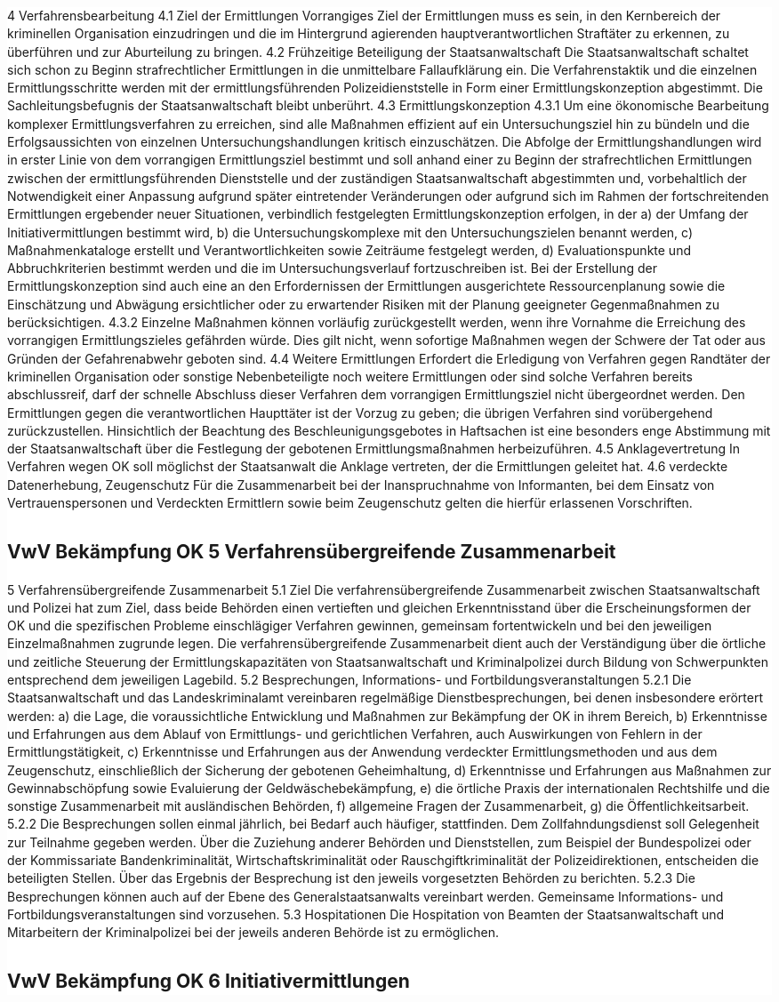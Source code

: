 4 Verfahrensbearbeitung 4.1 Ziel der Ermittlungen Vorrangiges Ziel der Ermittlungen muss es sein, in den Kernbereich der kriminellen Organisation einzudringen und die im Hintergrund agierenden hauptverantwortlichen Straftäter zu erkennen, zu überführen und zur Aburteilung zu bringen. 4.2 Frühzeitige Beteiligung der Staatsanwaltschaft Die Staatsanwaltschaft schaltet sich schon zu Beginn strafrechtlicher Ermittlungen in die unmittelbare Fallaufklärung ein. Die Verfahrenstaktik und die einzelnen Ermittlungsschritte werden mit der ermittlungsführenden Polizeidienststelle in Form einer Ermittlungskonzeption abgestimmt. Die Sachleitungsbefugnis der Staatsanwaltschaft bleibt unberührt. 4.3 Ermittlungskonzeption 4.3.1 Um eine ökonomische Bearbeitung komplexer Ermittlungsverfahren zu erreichen, sind alle Maßnahmen effizient auf ein Untersuchungsziel hin zu bündeln und die Erfolgsaussichten von einzelnen Untersuchungshandlungen kritisch einzuschätzen. Die Abfolge der Ermittlungshandlungen wird in erster Linie von dem vorrangigen Ermittlungsziel bestimmt und soll anhand einer zu Beginn der strafrechtlichen Ermittlungen zwischen der ermittlungsführenden Dienststelle und der zuständigen Staatsanwaltschaft abgestimmten und, vorbehaltlich der Notwendigkeit einer Anpassung aufgrund später eintretender Veränderungen oder aufgrund sich im Rahmen der fortschreitenden Ermittlungen ergebender neuer Situationen, verbindlich festgelegten Ermittlungskonzeption erfolgen, in der a) der Umfang der Initiativermittlungen bestimmt wird, b) die Untersuchungskomplexe mit den Untersuchungszielen benannt werden, c) Maßnahmenkataloge erstellt und Verantwortlichkeiten sowie Zeiträume festgelegt werden, d) Evaluationspunkte und Abbruchkriterien bestimmt werden und die im Untersuchungsverlauf fortzuschreiben ist. Bei der Erstellung der Ermittlungskonzeption sind auch eine an den Erfordernissen der Ermittlungen ausgerichtete Ressourcenplanung sowie die Einschätzung und Abwägung ersichtlicher oder zu erwartender Risiken mit der Planung geeigneter Gegenmaßnahmen zu berücksichtigen. 4.3.2 Einzelne Maßnahmen können vorläufig zurückgestellt werden, wenn ihre Vornahme die Erreichung des vorrangigen Ermittlungszieles gefährden würde. Dies gilt nicht, wenn sofortige Maßnahmen wegen der Schwere der Tat oder aus Gründen der Gefahrenabwehr geboten sind. 4.4 Weitere Ermittlungen Erfordert die Erledigung von Verfahren gegen Randtäter der kriminellen Organisation oder sonstige Nebenbeteiligte noch weitere Ermittlungen oder sind solche Verfahren bereits abschlussreif, darf der schnelle Abschluss dieser Verfahren dem vorrangigen Ermittlungsziel nicht übergeordnet werden. Den Ermittlungen gegen die verantwortlichen Haupttäter ist der Vorzug zu geben; die übrigen Verfahren sind vorübergehend zurückzustellen. Hinsichtlich der Beachtung des Beschleunigungsgebotes in Haftsachen ist eine besonders enge Abstimmung mit der Staatsanwaltschaft über die Festlegung der gebotenen Ermittlungsmaßnahmen herbeizuführen. 4.5 Anklagevertretung In Verfahren wegen OK soll möglichst der Staatsanwalt die Anklage vertreten, der die Ermittlungen geleitet hat. 4.6 verdeckte Datenerhebung, Zeugenschutz Für die Zusammenarbeit bei der Inanspruchnahme von Informanten, bei dem Einsatz von Vertrauenspersonen und Verdeckten Ermittlern sowie beim Zeugenschutz gelten die hierfür erlassenen Vorschriften. 
## VwV Bekämpfung OK 5 Verfahrensübergreifende Zusammenarbeit

5 Verfahrensübergreifende Zusammenarbeit 5.1 Ziel Die verfahrensübergreifende Zusammenarbeit zwischen Staatsanwaltschaft und Polizei hat zum Ziel, dass beide Behörden einen vertieften und gleichen Erkenntnisstand über die Erscheinungsformen der OK und die spezifischen Probleme einschlägiger Verfahren gewinnen, gemeinsam fortentwickeln und bei den jeweiligen Einzelmaßnahmen zugrunde legen. Die verfahrensübergreifende Zusammenarbeit dient auch der Verständigung über die örtliche und zeitliche Steuerung der Ermittlungskapazitäten von Staatsanwaltschaft und Kriminalpolizei durch Bildung von Schwerpunkten entsprechend dem jeweiligen Lagebild. 5.2 Besprechungen, Informations- und Fortbildungsveranstaltungen 5.2.1 Die Staatsanwaltschaft und das Landeskriminalamt vereinbaren regelmäßige Dienstbesprechungen, bei denen insbesondere erörtert werden: a) die Lage, die voraussichtliche Entwicklung und Maßnahmen zur Bekämpfung der OK in ihrem Bereich, b) Erkenntnisse und Erfahrungen aus dem Ablauf von Ermittlungs- und gerichtlichen Verfahren, auch Auswirkungen von Fehlern in der Ermittlungstätigkeit, c) Erkenntnisse und Erfahrungen aus der Anwendung verdeckter Ermittlungsmethoden und aus dem Zeugenschutz, einschließlich der Sicherung der gebotenen Geheimhaltung, d) Erkenntnisse und Erfahrungen aus Maßnahmen zur Gewinnabschöpfung sowie Evaluierung der Geldwäschebekämpfung, e) die örtliche Praxis der internationalen Rechtshilfe und die sonstige Zusammenarbeit mit ausländischen Behörden, f) allgemeine Fragen der Zusammenarbeit, g) die Öffentlichkeitsarbeit. 5.2.2 Die Besprechungen sollen einmal jährlich, bei Bedarf auch häufiger, stattfinden. Dem Zollfahndungsdienst soll Gelegenheit zur Teilnahme gegeben werden. Über die Zuziehung anderer Behörden und Dienststellen, zum Beispiel der Bundespolizei oder der Kommissariate Bandenkriminalität, Wirtschaftskriminalität oder Rauschgiftkriminalität der Polizeidirektionen, entscheiden die beteiligten Stellen. Über das Ergebnis der Besprechung ist den jeweils vorgesetzten Behörden zu berichten. 5.2.3 Die Besprechungen können auch auf der Ebene des Generalstaatsanwalts vereinbart werden. Gemeinsame Informations- und Fortbildungsveranstaltungen sind vorzusehen. 5.3 Hospitationen Die Hospitation von Beamten der Staatsanwaltschaft und Mitarbeitern der Kriminalpolizei bei der jeweils anderen Behörde ist zu ermöglichen. 
## VwV Bekämpfung OK 6 Initiativermittlungen